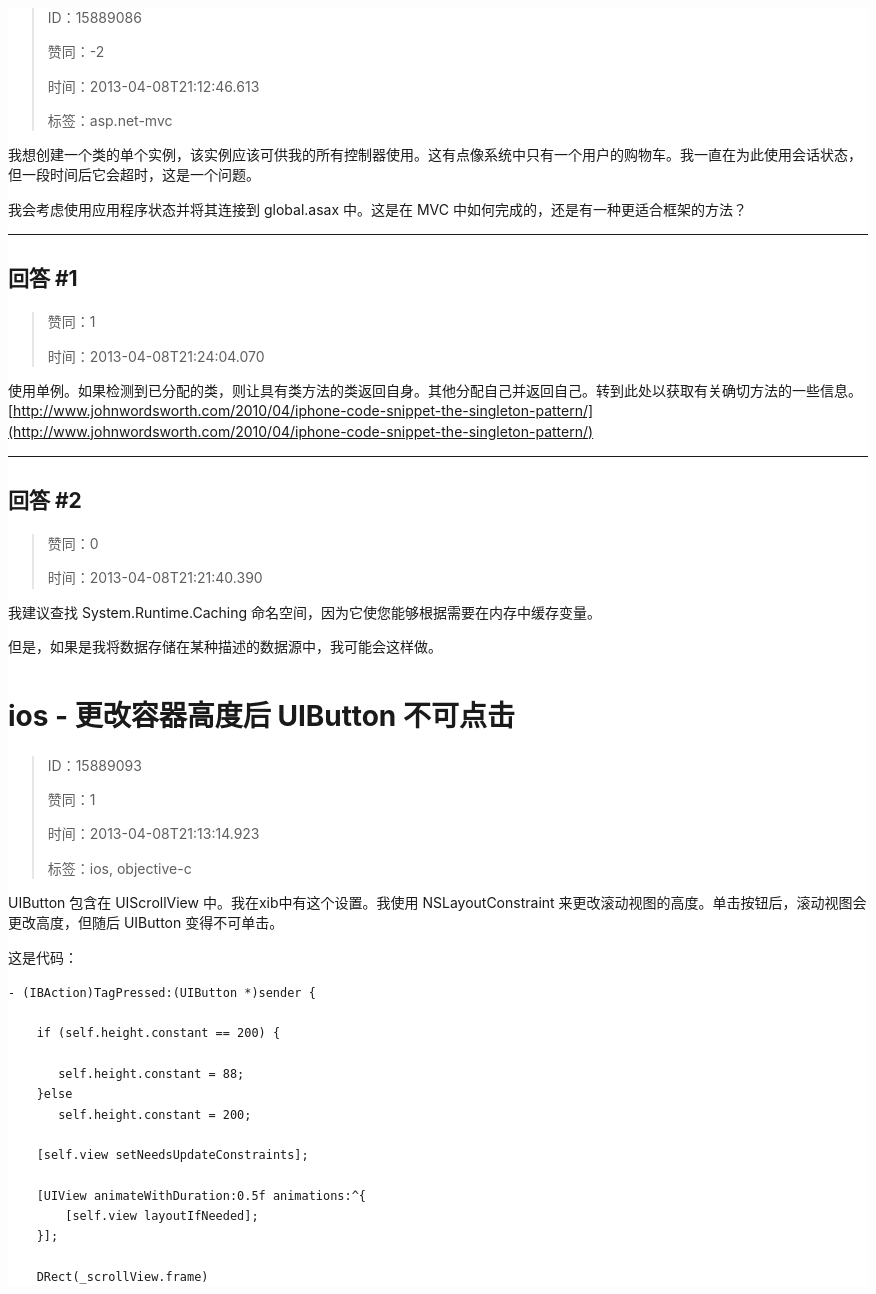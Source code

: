 > ID：15889086
> 
> 赞同：-2
> 
> 时间：2013-04-08T21:12:46.613
> 
> 标签：asp.net-mvc

我想创建一个类的单个实例，该实例应该可供我的所有控制器使用。这有点像系统中只有一个用户的购物车。我一直在为此使用会话状态，但一段时间后它会超时，这是一个问题。

我会考虑使用应用程序状态并将其连接到 global.asax 中。这是在 MVC 中如何完成的，还是有一种更适合框架的方法？

* * *

## 回答 #1

> 赞同：1
> 
> 时间：2013-04-08T21:24:04.070

使用单例。如果检测到已分配的类，则让具有类方法的类返回自身。其他分配自己并返回自己。转到此处以获取有关确切方法的一些信息。[http://www.johnwordsworth.com/2010/04/iphone-code-snippet-the-singleton-pattern/](http://www.johnwordsworth.com/2010/04/iphone-code-snippet-the-singleton-pattern/)

* * *

## 回答 #2

> 赞同：0
> 
> 时间：2013-04-08T21:21:40.390

我建议查找 System.Runtime.Caching 命名空间，因为它使您能够根据需要在内存中缓存变量。

但是，如果是我将数据存储在某种描述的数据源中，我可能会这样做。

# ios - 更改容器高度后 UIButton 不可点击

> ID：15889093
> 
> 赞同：1
> 
> 时间：2013-04-08T21:13:14.923
> 
> 标签：ios, objective-c

UIButton 包含在 UIScrollView 中。我在xib中有这个设置。我使用 NSLayoutConstraint 来更改滚动视图的高度。单击按钮后，滚动视图会更改高度，但随后 UIButton 变得不可单击。

这是代码：

```
- (IBAction)TagPressed:(UIButton *)sender {

    if (self.height.constant == 200) {

       self.height.constant = 88;
    }else
       self.height.constant = 200;

    [self.view setNeedsUpdateConstraints];

    [UIView animateWithDuration:0.5f animations:^{
        [self.view layoutIfNeeded];
    }];

    DRect(_scrollView.frame)
```